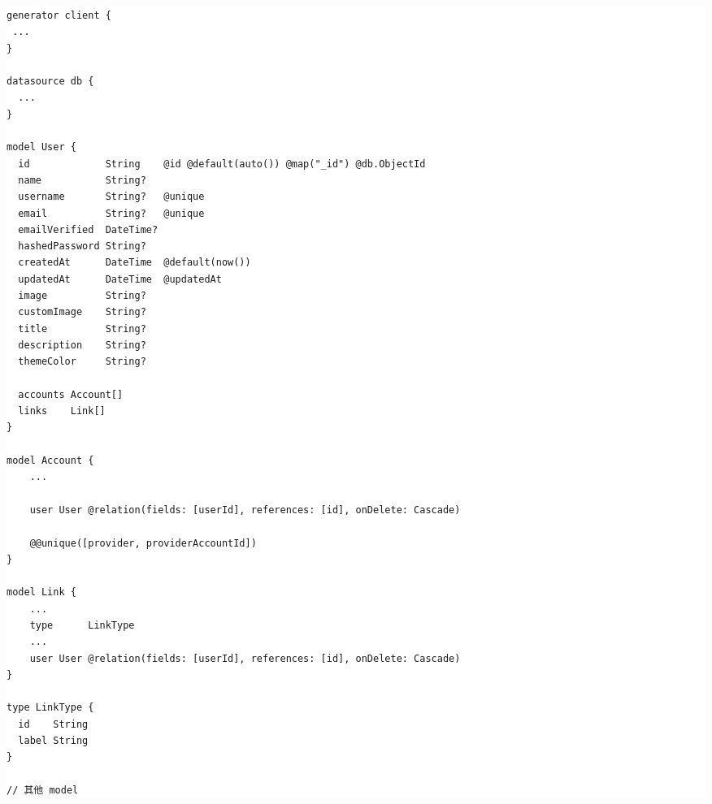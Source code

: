 ```
generator client {
 ...
}

datasource db {
  ...
}

model User {
  id             String    @id @default(auto()) @map("_id") @db.ObjectId
  name           String?
  username       String?   @unique
  email          String?   @unique
  emailVerified  DateTime?
  hashedPassword String?
  createdAt      DateTime  @default(now())
  updatedAt      DateTime  @updatedAt
  image          String?
  customImage    String?
  title          String?
  description    String?
  themeColor     String?

  accounts Account[]
  links    Link[]
}

model Account {
	...

	user User @relation(fields: [userId], references: [id], onDelete: Cascade)

	@@unique([provider, providerAccountId])
}

model Link {
	...
	type      LinkType
	...
	user User @relation(fields: [userId], references: [id], onDelete: Cascade)
}

type LinkType {
  id    String
  label String
}

// 其他 model

```
